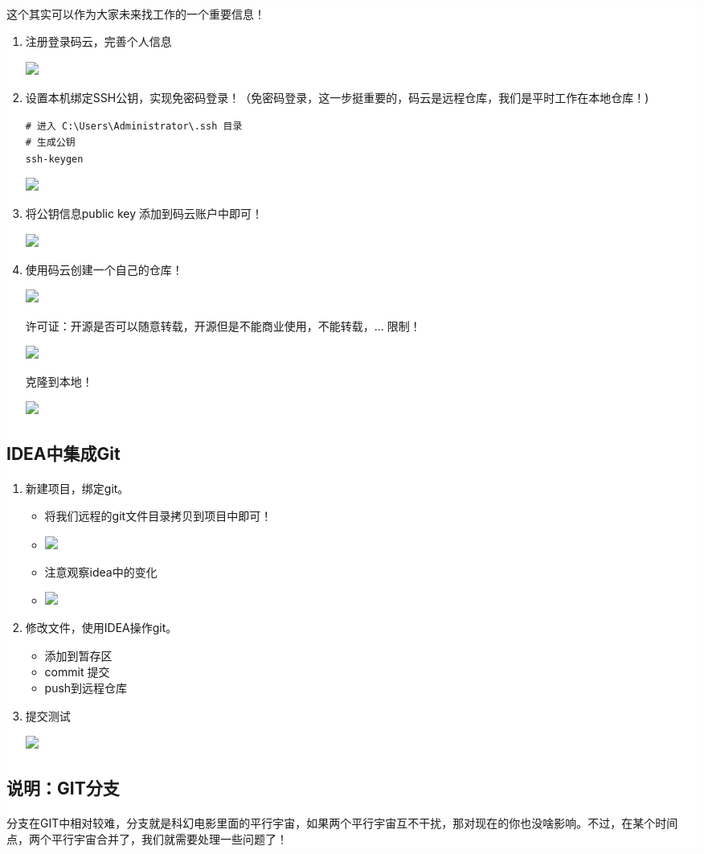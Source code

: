 这个其实可以作为大家未来找工作的一个重要信息！

1. 注册登录码云，完善个人信息

   ![](http://zhaocan.fym233.cn/fzep17i68)

2. 设置本机绑定SSH公钥，实现免密码登录！（免密码登录，这一步挺重要的，码云是远程仓库，我们是平时工作在本地仓库！)

   ```shell
   # 进入 C:\Users\Administrator\.ssh 目录
   # 生成公钥
   ssh-keygen
   ```

   ![](http://zhaocan.fym233.cn/6qyrk5wqea)

3. 将公钥信息public key 添加到码云账户中即可！

   ![](http://zhaocan.fym233.cn/gb8t02bd6l)

4. 使用码云创建一个自己的仓库！

   ![](http://zhaocan.fym233.cn/0zm6zbyyae)

   许可证：开源是否可以随意转载，开源但是不能商业使用，不能转载，...  限制！

   ![](http://zhaocan.fym233.cn/nw3h1t0bi)

   克隆到本地！

   ![](http://zhaocan.fym233.cn/s5fmhu7j59)

## IDEA中集成Git

1. 新建项目，绑定git。

   - 将我们远程的git文件目录拷贝到项目中即可！

   - ![](http://zhaocan.fym233.cn/cvpj354u6c)
   - 注意观察idea中的变化
   - ![](http://zhaocan.fym233.cn/e7neicnpgm)

2. 修改文件，使用IDEA操作git。

   - 添加到暂存区
   - commit 提交
   - push到远程仓库

3. 提交测试

   ![](http://zhaocan.fym233.cn/ajtu2ic3iq)

## 说明：GIT分支

分支在GIT中相对较难，分支就是科幻电影里面的平行宇宙，如果两个平行宇宙互不干扰，那对现在的你也没啥影响。不过，在某个时间点，两个平行宇宙合并了，我们就需要处理一些问题了！

